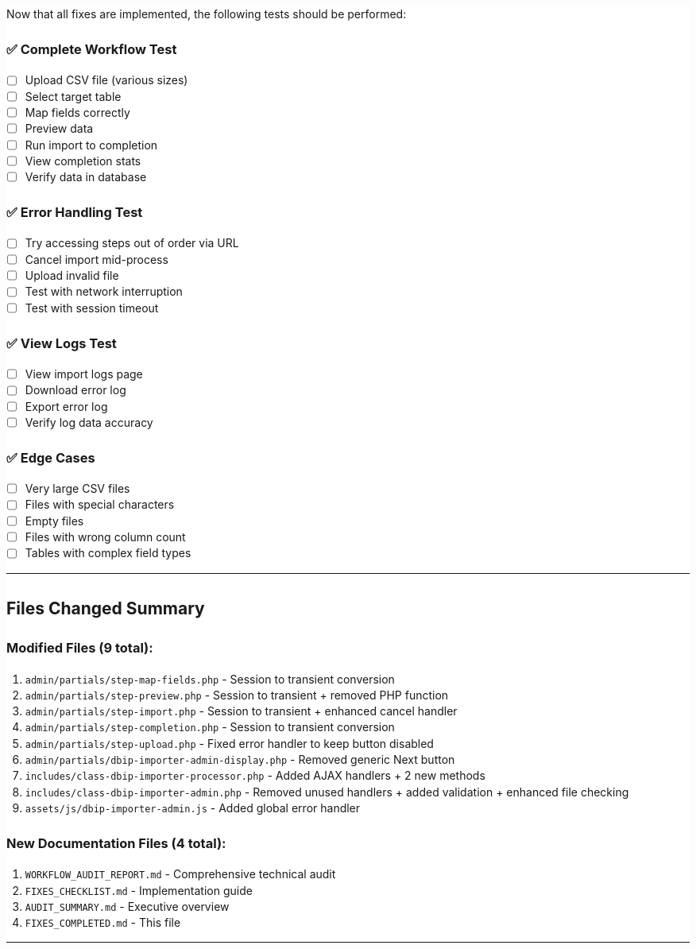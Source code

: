 Now that all fixes are implemented, the following tests should be performed:

### ✅ Complete Workflow Test
- [ ] Upload CSV file (various sizes)
- [ ] Select target table
- [ ] Map fields correctly
- [ ] Preview data
- [ ] Run import to completion
- [ ] View completion stats
- [ ] Verify data in database

### ✅ Error Handling Test
- [ ] Try accessing steps out of order via URL
- [ ] Cancel import mid-process
- [ ] Upload invalid file
- [ ] Test with network interruption
- [ ] Test with session timeout

### ✅ View Logs Test
- [ ] View import logs page
- [ ] Download error log
- [ ] Export error log
- [ ] Verify log data accuracy

### ✅ Edge Cases
- [ ] Very large CSV files
- [ ] Files with special characters
- [ ] Empty files
- [ ] Files with wrong column count
- [ ] Tables with complex field types

---

## Files Changed Summary

### Modified Files (9 total):
1. `admin/partials/step-map-fields.php` - Session to transient conversion
2. `admin/partials/step-preview.php` - Session to transient + removed PHP function
3. `admin/partials/step-import.php` - Session to transient + enhanced cancel handler
4. `admin/partials/step-completion.php` - Session to transient conversion
5. `admin/partials/step-upload.php` - Fixed error handler to keep button disabled
6. `admin/partials/dbip-importer-admin-display.php` - Removed generic Next button
7. `includes/class-dbip-importer-processor.php` - Added AJAX handlers + 2 new methods
8. `includes/class-dbip-importer-admin.php` - Removed unused handlers + added validation + enhanced file checking
9. `assets/js/dbip-importer-admin.js` - Added global error handler

### New Documentation Files (4 total):
1. `WORKFLOW_AUDIT_REPORT.md` - Comprehensive technical audit
2. `FIXES_CHECKLIST.md` - Implementation guide
3. `AUDIT_SUMMARY.md` - Executive overview
4. `FIXES_COMPLETED.md` - This file

---